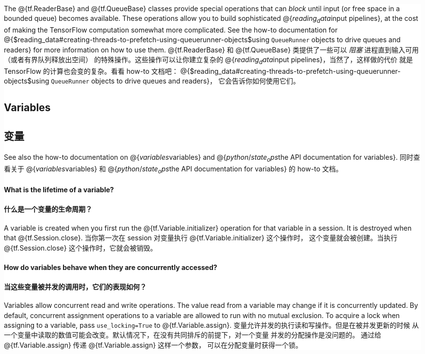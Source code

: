 The @{tf.ReaderBase} and
@{tf.QueueBase} classes provide special operations that
can *block* until input (or free space in a bounded queue) becomes
available. These operations allow you to build sophisticated
@{$reading_data$input pipelines}, at the cost of making the
TensorFlow computation somewhat more complicated. See the how-to documentation
for
@{$reading_data#creating-threads-to-prefetch-using-queuerunner-objects$using
`QueueRunner` objects to drive queues and readers}
for more information on how to use them.
@{tf.ReaderBase} 和 @{tf.QueueBase} 类提供了一些可以 
*阻塞* 进程直到输入可用（或者有界队列释放出空间）
的特殊操作。这些操作可以让你建立复杂的 
@{$reading_data$input pipelines}，当然了，这样做的代价
就是 TensorFlow 的计算也会变的复杂。看看 how-to 文档吧：
@{$reading_data#creating-threads-to-prefetch-using-queuerunner-objects$using 
`QueueRunner` objects to drive queues and readers}，
它会告诉你如何使用它们。

## Variables
## 变量

See also the how-to documentation on @{$variables$variables} and
@{$python/state_ops$the API documentation for variables}.
同时查看关于 @{$variables$variables} 和 
@{$python/state_ops$the API documentation for variables} 的 how-to 文档。

#### What is the lifetime of a variable?
#### 什么是一个变量的生命周期？

A variable is created when you first run the
@{tf.Variable.initializer}
operation for that variable in a session. It is destroyed when that
@{tf.Session.close}.
当你第一次在 session 对变量执行 
@{tf.Variable.initializer} 这个操作时，
这个变量就会被创建。当执行 
@{tf.Session.close} 这个操作时，它就会被销毁。

#### How do variables behave when they are concurrently accessed?
#### 当这些变量被并发的调用时，它们的表现如何？

Variables allow concurrent read and write operations. The value read from a
variable may change if it is concurrently updated. By default, concurrent
assignment operations to a variable are allowed to run with no mutual exclusion.
To acquire a lock when assigning to a variable, pass `use_locking=True` to
@{tf.Variable.assign}.
变量允许并发的执行读和写操作。但是在被并发更新的时候
从一个变量中读取的数值可能会改变。默认情况下，在没有共同排斥的前提下，对一个变量
并发的分配操作是没问题的。
通过给 @{tf.Variable.assign} 传递 @{tf.Variable.assign} 这样一个参数，
可以在分配变量时获得一个锁。
